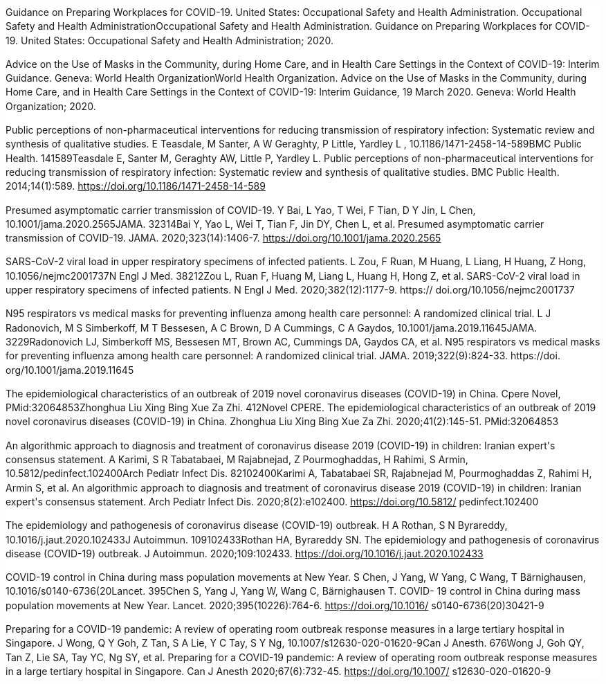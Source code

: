 Guidance on Preparing Workplaces for COVID-19. United States: Occupational Safety and Health Administration. Occupational Safety and Health AdministrationOccupational Safety and Health Administration. Guidance on Preparing Workplaces for COVID-19. United States: Occupational Safety and Health Administration; 2020.

Advice on the Use of Masks in the Community, during Home Care, and in Health Care Settings in the Context of COVID-19: Interim Guidance. Geneva: World Health OrganizationWorld Health Organization. Advice on the Use of Masks in the Community, during Home Care, and in Health Care Settings in the Context of COVID-19: Interim Guidance, 19 March 2020. Geneva: World Health Organization; 2020.

Public perceptions of non-pharmaceutical interventions for reducing transmission of respiratory infection: Systematic review and synthesis of qualitative studies. E Teasdale, M Santer, A W Geraghty, P Little, Yardley L , 10.1186/1471-2458-14-589BMC Public Health. 141589Teasdale E, Santer M, Geraghty AW, Little P, Yardley L. Public perceptions of non-pharmaceutical interventions for reducing transmission of respiratory infection: Systematic review and synthesis of qualitative studies. BMC Public Health. 2014;14(1):589. https://doi.org/10.1186/1471-2458-14-589

Presumed asymptomatic carrier transmission of COVID-19. Y Bai, L Yao, T Wei, F Tian, D Y Jin, L Chen, 10.1001/jama.2020.2565JAMA. 32314Bai Y, Yao L, Wei T, Tian F, Jin DY, Chen L, et al. Presumed asymptomatic carrier transmission of COVID-19. JAMA. 2020;323(14):1406-7. https://doi.org/10.1001/jama.2020.2565

SARS-CoV-2 viral load in upper respiratory specimens of infected patients. L Zou, F Ruan, M Huang, L Liang, H Huang, Z Hong, 10.1056/nejmc2001737N Engl J Med. 38212Zou L, Ruan F, Huang M, Liang L, Huang H, Hong Z, et al. SARS-CoV-2 viral load in upper respiratory specimens of infected patients. N Engl J Med. 2020;382(12):1177-9. https:// doi.org/10.1056/nejmc2001737

N95 respirators vs medical masks for preventing influenza among health care personnel: A randomized clinical trial. L J Radonovich, M S Simberkoff, M T Bessesen, A C Brown, D A Cummings, C A Gaydos, 10.1001/jama.2019.11645JAMA. 3229Radonovich LJ, Simberkoff MS, Bessesen MT, Brown AC, Cummings DA, Gaydos CA, et al. N95 respirators vs medical masks for preventing influenza among health care personnel: A randomized clinical trial. JAMA. 2019;322(9):824-33. https://doi. org/10.1001/jama.2019.11645

The epidemiological characteristics of an outbreak of 2019 novel coronavirus diseases (COVID-19) in China. Cpere Novel, PMid:32064853Zhonghua Liu Xing Bing Xue Za Zhi. 412Novel CPERE. The epidemiological characteristics of an outbreak of 2019 novel coronavirus diseases (COVID-19) in China. Zhonghua Liu Xing Bing Xue Za Zhi. 2020;41(2):145-51. PMid:32064853

An algorithmic approach to diagnosis and treatment of coronavirus disease 2019 (COVID-19) in children: Iranian expert's consensus statement. A Karimi, S R Tabatabaei, M Rajabnejad, Z Pourmoghaddas, H Rahimi, S Armin, 10.5812/pedinfect.102400Arch Pediatr Infect Dis. 82102400Karimi A, Tabatabaei SR, Rajabnejad M, Pourmoghaddas Z, Rahimi H, Armin S, et al. An algorithmic approach to diagnosis and treatment of coronavirus disease 2019 (COVID-19) in children: Iranian expert's consensus statement. Arch Pediatr Infect Dis. 2020;8(2):e102400. https://doi.org/10.5812/ pedinfect.102400

The epidemiology and pathogenesis of coronavirus disease (COVID-19) outbreak. H A Rothan, S N Byrareddy, 10.1016/j.jaut.2020.102433J Autoimmun. 109102433Rothan HA, Byrareddy SN. The epidemiology and pathogenesis of coronavirus disease (COVID-19) outbreak. J Autoimmun. 2020;109:102433. https://doi.org/10.1016/j.jaut.2020.102433

COVID-19 control in China during mass population movements at New Year. S Chen, J Yang, W Yang, C Wang, T Bärnighausen, 10.1016/s0140-6736(20Lancet. 395Chen S, Yang J, Yang W, Wang C, Bärnighausen T. COVID- 19 control in China during mass population movements at New Year. Lancet. 2020;395(10226):764-6. https://doi.org/10.1016/ s0140-6736(20)30421-9

Preparing for a COVID-19 pandemic: A review of operating room outbreak response measures in a large tertiary hospital in Singapore. J Wong, Q Y Goh, Z Tan, S A Lie, Y C Tay, S Y Ng, 10.1007/s12630-020-01620-9Can J Anesth. 676Wong J, Goh QY, Tan Z, Lie SA, Tay YC, Ng SY, et al. Preparing for a COVID-19 pandemic: A review of operating room outbreak response measures in a large tertiary hospital in Singapore. Can J Anesth 2020;67(6):732-45. https://doi.org/10.1007/ s12630-020-01620-9
